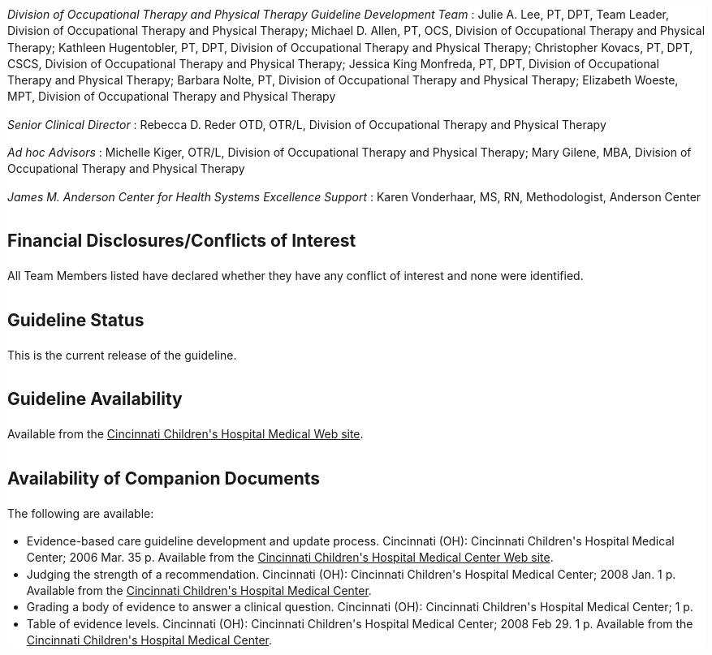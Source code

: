

 _Division of Occupational Therapy and Physical Therapy Guideline Development Team_ : Julie A. Lee, PT, DPT, Team Leader, Division of Occupational Therapy and Physical Therapy; Michael D. Allen, PT, OCS, Division of Occupational Therapy and Physical Therapy; Kathleen Hugentobler, PT, DPT, Division of Occupational Therapy and Physical Therapy; Christopher Kovacs, PT, DPT, CSCS, Division of Occupational Therapy and Physical Therapy; Jessica King Monfreda, PT, DPT, Division of Occupational Therapy and Physical Therapy; Barbara Nolte, PT, Division of Occupational Therapy and Physical Therapy; Elizabeth Woeste, MPT, Division of Occupational Therapy and Physical Therapy

_Senior Clinical Director_ : Rebecca D. Reder OTD, OTR/L, Division of Occupational Therapy and Physical Therapy

_Ad hoc Advisors_ : Michelle Kiger, OTR/L, Division of Occupational Therapy and Physical Therapy; Mary Gilene, MBA, Division of Occupational Therapy and Physical Therapy

_James M. Anderson Center for Health Systems Excellence Support_ : Karen Vonderhaar, MS, RN, Methodologist, Anderson Center

## Financial Disclosures/Conflicts of Interest



All Team Members listed have declared whether they have any conflict of interest and none were identified.

## Guideline Status



This is the current release of the guideline.

## Guideline Availability



Available from the [Cincinnati Children's Hospital Medical Web site](https://www.cincinnatichildrens.org/service/j/anderson-center/evidence-based-care/recommendations/topic "Cincinnati Children's Hospital Medical Web site").

## Availability of Companion Documents



The following are available:

  * Evidence-based care guideline development and update process. Cincinnati (OH): Cincinnati Children's Hospital Medical Center; 2006 Mar. 35 p. Available from the [Cincinnati Children's Hospital Medical Center Web site](https://www.cincinnatichildrens.org/-/media/cincinnati%20childrens/home/service/j/anderson-center/evidence-based-care/legend/guideline%20development%20manual.pdf?la=en "Cincinnati Children's Hospital Medical Center Web site"). 
  * Judging the strength of a recommendation. Cincinnati (OH): Cincinnati Children's Hospital Medical Center; 2008 Jan. 1 p. Available from the [Cincinnati Children's Hospital Medical Center](https://www.cincinnatichildrens.org/-/media/cincinnati%20childrens/home/service/j/anderson-center/evidence-based-care/legend/judgingrecommendationstrength%20717.pdf?la=en "Cincinnati Children's Hospital Medical Center"). 
  * Grading a body of evidence to answer a clinical question. Cincinnati (OH): Cincinnati Children's Hospital Medical Center; 1 p. 
  * Table of evidence levels. Cincinnati (OH): Cincinnati Children's Hospital Medical Center; 2008 Feb 29. 1 p. Available from the [Cincinnati Children's Hospital Medical Center](https://www.cincinnatichildrens.org/-/media/cincinnati%20childrens/home/service/j/anderson-center/evidence-based-care/legend/table%20of%20evidence%20levels%20-%20legend.pdf?la=en "Cincinnati Children's Hospital Medical Center"). 

